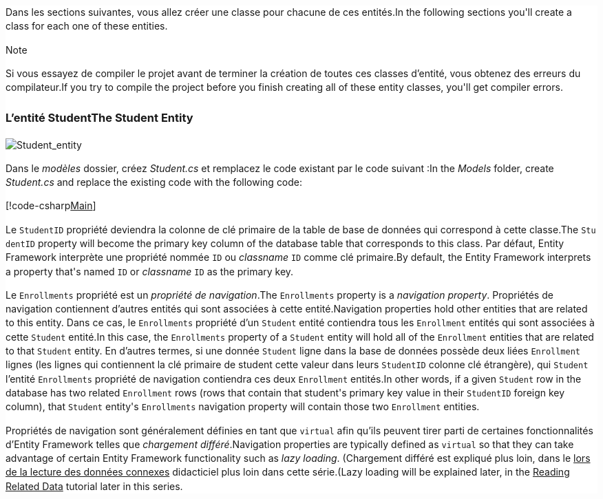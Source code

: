 <span data-ttu-id="9bb87-183">Dans les sections suivantes, vous allez créer une classe pour chacune de ces entités.</span><span class="sxs-lookup"><span data-stu-id="9bb87-183">In the following sections you'll create a class for each one of these entities.</span></span>

> [!NOTE]
> <span data-ttu-id="9bb87-184">Si vous essayez de compiler le projet avant de terminer la création de toutes ces classes d’entité, vous obtenez des erreurs du compilateur.</span><span class="sxs-lookup"><span data-stu-id="9bb87-184">If you try to compile the project before you finish creating all of these entity classes, you'll get compiler errors.</span></span>


### <a name="the-student-entity"></a><span data-ttu-id="9bb87-185">L’entité Student</span><span class="sxs-lookup"><span data-stu-id="9bb87-185">The Student Entity</span></span>

![Student_entity](creating-an-entity-framework-data-model-for-an-asp-net-mvc-application/_static/image7.png)

<span data-ttu-id="9bb87-187">Dans le *modèles* dossier, créez *Student.cs* et remplacez le code existant par le code suivant :</span><span class="sxs-lookup"><span data-stu-id="9bb87-187">In the *Models* folder, create *Student.cs* and replace the existing code with the following code:</span></span>

[!code-csharp[Main](creating-an-entity-framework-data-model-for-an-asp-net-mvc-application/samples/sample4.cs)]

<span data-ttu-id="9bb87-188">Le `StudentID` propriété deviendra la colonne de clé primaire de la table de base de données qui correspond à cette classe.</span><span class="sxs-lookup"><span data-stu-id="9bb87-188">The `StudentID` property will become the primary key column of the database table that corresponds to this class.</span></span> <span data-ttu-id="9bb87-189">Par défaut, Entity Framework interprète une propriété nommée `ID` ou *classname* `ID` comme clé primaire.</span><span class="sxs-lookup"><span data-stu-id="9bb87-189">By default, the Entity Framework interprets a property that's named `ID` or *classname* `ID` as the primary key.</span></span>

<span data-ttu-id="9bb87-190">Le `Enrollments` propriété est un *propriété de navigation*.</span><span class="sxs-lookup"><span data-stu-id="9bb87-190">The `Enrollments` property is a *navigation property*.</span></span> <span data-ttu-id="9bb87-191">Propriétés de navigation contiennent d’autres entités qui sont associées à cette entité.</span><span class="sxs-lookup"><span data-stu-id="9bb87-191">Navigation properties hold other entities that are related to this entity.</span></span> <span data-ttu-id="9bb87-192">Dans ce cas, le `Enrollments` propriété d’un `Student` entité contiendra tous les `Enrollment` entités qui sont associées à cette `Student` entité.</span><span class="sxs-lookup"><span data-stu-id="9bb87-192">In this case, the `Enrollments` property of a `Student` entity will hold all of the `Enrollment` entities that are related to that `Student` entity.</span></span> <span data-ttu-id="9bb87-193">En d’autres termes, si une donnée `Student` ligne dans la base de données possède deux liées `Enrollment` lignes (les lignes qui contiennent la clé primaire de student cette valeur dans leurs `StudentID` colonne clé étrangère), qui `Student` l’entité `Enrollments` propriété de navigation contiendra ces deux `Enrollment` entités.</span><span class="sxs-lookup"><span data-stu-id="9bb87-193">In other words, if a given `Student` row in the database has two related `Enrollment` rows (rows that contain that student's primary key value in their `StudentID` foreign key column), that `Student` entity's `Enrollments` navigation property will contain those two `Enrollment` entities.</span></span>

<span data-ttu-id="9bb87-194">Propriétés de navigation sont généralement définies en tant que `virtual` afin qu’ils peuvent tirer parti de certaines fonctionnalités d’Entity Framework telles que *chargement différé*.</span><span class="sxs-lookup"><span data-stu-id="9bb87-194">Navigation properties are typically defined as `virtual` so that they can take advantage of certain Entity Framework functionality such as *lazy loading*.</span></span> <span data-ttu-id="9bb87-195">(Chargement différé est expliqué plus loin, dans le [lors de la lecture des données connexes](reading-related-data-with-the-entity-framework-in-an-asp-net-mvc-application.md) didacticiel plus loin dans cette série.</span><span class="sxs-lookup"><span data-stu-id="9bb87-195">(Lazy loading will be explained later, in the [Reading Related Data](reading-related-data-with-the-entity-framework-in-an-asp-net-mvc-application.md) tutorial later in this series.</span></span>
